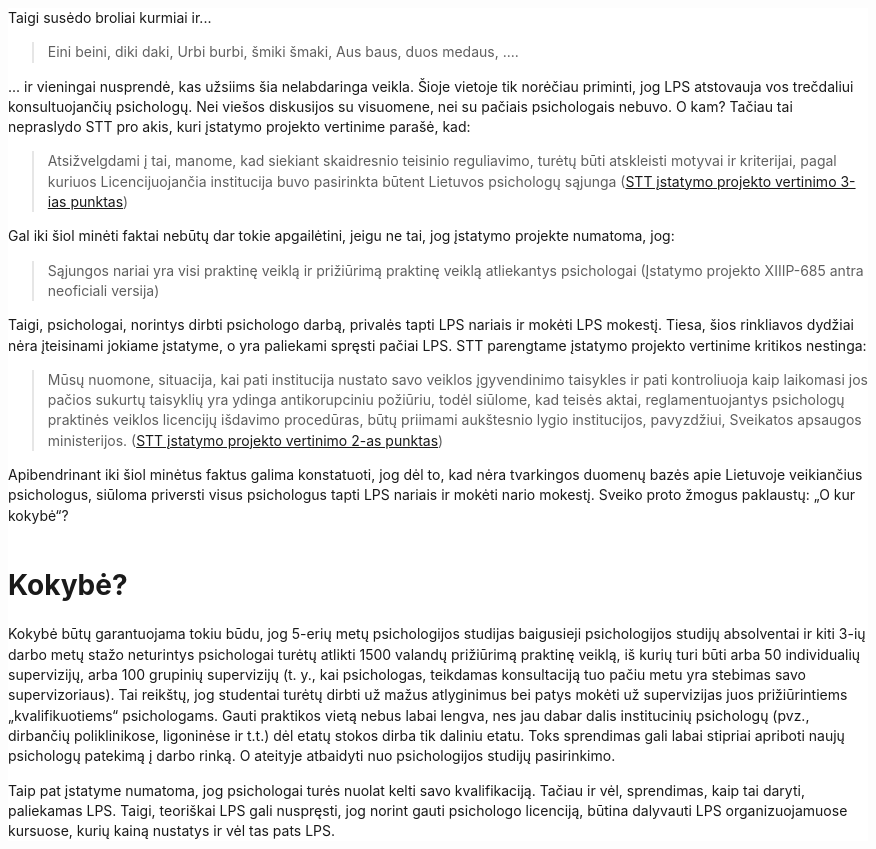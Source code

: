 Taigi susėdo broliai kurmiai ir...

> Eini beini, diki daki,
Urbi burbi, šmiki šmaki,
Aus baus, duos medaus,
....

... ir vieningai nusprendė, kas užsiims šia nelabdaringa veikla. Šioje vietoje tik norėčiau priminti, jog LPS atstovauja vos trečdaliui konsultuojančių psichologų. Nei viešos diskusijos su visuomene, nei su pačiais psichologais nebuvo. O kam? Tačiau tai nepraslydo STT pro akis, kuri įstatymo projekto vertinime parašė, kad:

>Atsižvelgdami į tai, manome, kad siekiant skaidresnio teisinio reguliavimo, turėtų būti atskleisti motyvai ir kriterijai, pagal kuriuos Licencijuojančia institucija buvo pasirinkta būtent Lietuvos psichologų sąjunga (<a href="https://e-seimas.lrs.lt/portal/legalAct/lt/TAK/4f231110500b11e78869ae36ddd5784f?jfwid=-19syzxanzn" target="_blank" rel="noopener">STT įstatymo projekto vertinimo 3-ias punktas</a>)

Gal iki šiol minėti faktai nebūtų dar tokie apgailėtini, jeigu ne tai, jog įstatymo projekte numatoma, jog:

>Sąjungos nariai yra visi praktinę veiklą ir prižiūrimą praktinę veiklą atliekantys psichologai (Įstatymo projekto XIIIP-685 antra neoficiali versija)

Taigi, psichologai, norintys dirbti psichologo darbą, privalės tapti LPS nariais ir mokėti LPS mokestį. Tiesa, šios rinkliavos dydžiai nėra įteisinami jokiame įstatyme, o yra paliekami spręsti pačiai LPS. STT parengtame įstatymo projekto vertinime kritikos nestinga:

>Mūsų nuomone, situacija, kai pati institucija nustato savo veiklos įgyvendinimo taisykles ir pati kontroliuoja kaip laikomasi jos pačios sukurtų taisyklių yra ydinga antikorupciniu požiūriu, todėl siūlome, kad teisės aktai, reglamentuojantys psichologų praktinės veiklos licencijų išdavimo procedūras, būtų priimami aukštesnio lygio institucijos, pavyzdžiui, Sveikatos apsaugos ministerijos. (<a href="https://e-seimas.lrs.lt/portal/legalAct/lt/TAK/4f231110500b11e78869ae36ddd5784f?jfwid=-19syzxanzn" target="_blank" rel="noopener">STT įstatymo projekto vertinimo 2-as punktas</a>)

Apibendrinant iki šiol minėtus faktus galima konstatuoti, jog dėl to, kad nėra tvarkingos duomenų bazės apie Lietuvoje veikiančius psichologus, siūloma priversti visus psichologus tapti LPS nariais ir mokėti nario mokestį. Sveiko proto žmogus paklaustų: „O kur kokybė“?

# Kokybė?

Kokybė būtų garantuojama tokiu būdu, jog 5-erių metų psichologijos studijas baigusieji psichologijos studijų absolventai ir kiti 3-ių darbo metų stažo neturintys psichologai turėtų atlikti 1500 valandų prižiūrimą praktinę veiklą, iš kurių turi būti arba 50 individualių supervizijų, arba 100 grupinių supervizijų (t. y., kai psichologas, teikdamas konsultaciją tuo pačiu metu yra stebimas savo supervizoriaus). Tai reikštų, jog studentai turėtų dirbti už mažus atlyginimus bei patys mokėti už supervizijas juos prižiūrintiems „kvalifikuotiems“ psichologams. Gauti praktikos vietą nebus labai lengva, nes jau dabar dalis institucinių psichologų (pvz., dirbančių poliklinikose, ligoninėse ir t.t.) dėl etatų stokos dirba tik daliniu etatu. Toks sprendimas gali labai stipriai apriboti naujų psichologų patekimą į darbo rinką. O ateityje atbaidyti nuo psichologijos studijų pasirinkimo.

Taip pat įstatyme numatoma, jog psichologai turės nuolat kelti savo kvalifikaciją. Tačiau ir vėl, sprendimas, kaip tai daryti, paliekamas LPS. Taigi, teoriškai LPS gali nuspręsti, jog norint gauti psichologo licenciją, būtina dalyvauti LPS organizuojamuose kursuose, kurių kainą nustatys ir vėl tas pats LPS.

